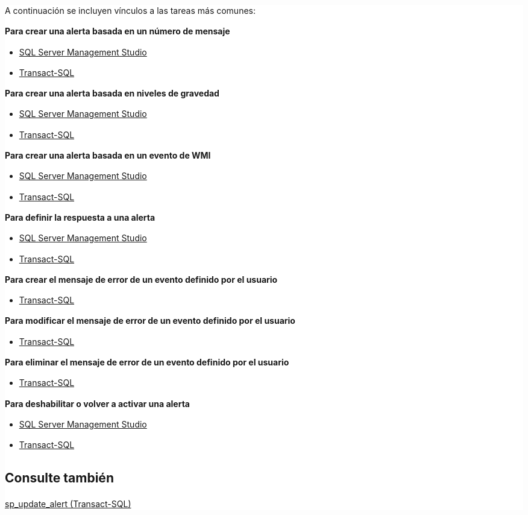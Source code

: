 A continuación se incluyen vínculos a las tareas más comunes:  
  
**Para crear una alerta basada en un número de mensaje**  
  
-   [SQL Server Management Studio](../../ssms/agent/create-an-alert-using-an-error-number.md)  
  
-   [Transact-SQL](https://msdn.microsoft.com/d9b41853-e22d-4813-a79f-57efb4511f09)  
  
**Para crear una alerta basada en niveles de gravedad**  
  
-   [SQL Server Management Studio](../../ssms/agent/create-an-alert-using-severity-level.md)  
  
-   [Transact-SQL](https://msdn.microsoft.com/d9b41853-e22d-4813-a79f-57efb4511f09)  
  
**Para crear una alerta basada en un evento de WMI**  
  
-   [SQL Server Management Studio](../../ssms/agent/create-a-wmi-event-alert.md)  
  
-   [Transact-SQL](https://msdn.microsoft.com/d9b41853-e22d-4813-a79f-57efb4511f09)  
  
**Para definir la respuesta a una alerta**  
  
-   [SQL Server Management Studio](../../ssms/agent/define-the-response-to-an-alert-sql-server-management-studio.md)  
  
-   [Transact-SQL](https://msdn.microsoft.com/0525e0a2-ed0b-4e69-8a4c-a9e3e3622fbd)  
  
**Para crear el mensaje de error de un evento definido por el usuario**  
  
-   [Transact-SQL](https://msdn.microsoft.com/54746d30-f944-40e5-a707-f2d9be0fb9eb)  
  
**Para modificar el mensaje de error de un evento definido por el usuario**  
  
-   [Transact-SQL](https://msdn.microsoft.com/1b28f280-8ef9-48e9-bd99-ec14d79abaca)  
  
**Para eliminar el mensaje de error de un evento definido por el usuario**  
  
-   [Transact-SQL](https://msdn.microsoft.com/17287a15-cdde-43d1-bb18-9f920bc15db8)  
  
**Para deshabilitar o volver a activar una alerta**  
  
-   [SQL Server Management Studio](../../ssms/agent/disable-or-reactivate-an-alert.md)  
  
-   [Transact-SQL](https://msdn.microsoft.com/4bbaeaab-8aca-4c9e-abc1-82ce73090bd3)  
  
## <a name="see-also"></a>Consulte también  
[sp_update_alert (Transact-SQL)](https://msdn.microsoft.com/bcd731b1-3c4e-4086-b58a-af7a3af904ad)  
  
